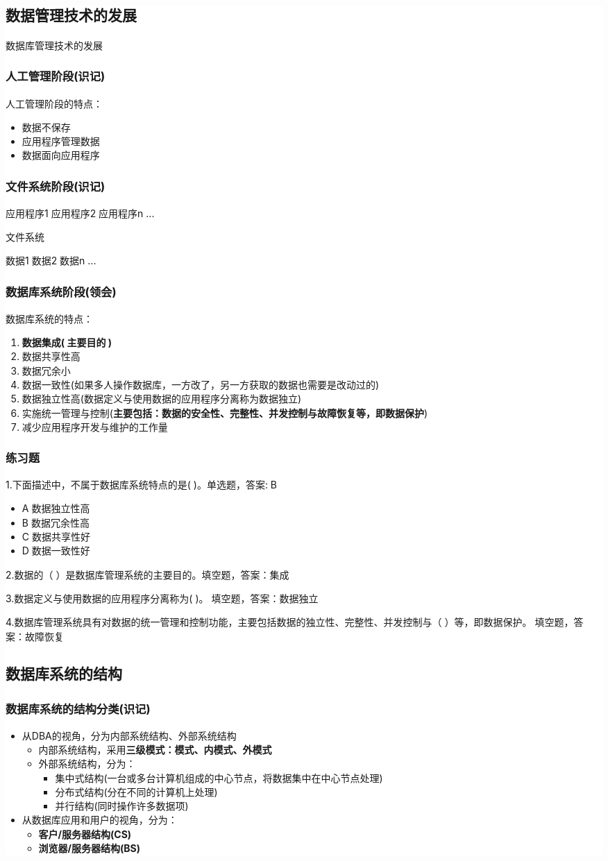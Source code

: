 ## 数据管理技术的发展
数据库管理技术的发展
### 人工管理阶段(识记)
人工管理阶段的特点：
- 数据不保存
- 应用程序管理数据
- 数据面向应用程序
### 文件系统阶段(识记)
应用程序1 应用程序2 应用程序n ...

文件系统

数据1 数据2 数据n ...

### 数据库系统阶段(领会)
数据库系统的特点：
1. **数据集成( 主要目的 )**
2. 数据共享性高
3. 数据冗余小
4. 数据一致性(如果多人操作数据库，一方改了，另一方获取的数据也需要是改动过的)
5. 数据独立性高(数据定义与使用数据的应用程序分离称为数据独立)
6. 实施统一管理与控制(**主要包括：数据的安全性、完整性、并发控制与故障恢复等，即数据保护**)
7. 减少应用程序开发与维护的工作量

### 练习题
1.下面描述中，不属于数据库系统特点的是( )。单选题，答案: B

- A 数据独立性高
- B 数据冗余性高
- C 数据共享性好
- D 数据一致性好


2.数据的（  ）是数据库管理系统的主要目的。填空题，答案：集成


3.数据定义与使用数据的应用程序分离称为(  )。 填空题，答案：数据独立


4.数据库管理系统具有对数据的统一管理和控制功能，主要包括数据的独立性、完整性、并发控制与（   ）等，即数据保护。 填空题，答案：故障恢复


## 数据库系统的结构
### 数据库系统的结构分类(识记)
- 从DBA的视角，分为内部系统结构、外部系统结构
  - 内部系统结构，采用**三级模式：模式、内模式、外模式**
  - 外部系统结构，分为：
    - 集中式结构(一台或多台计算机组成的中心节点，将数据集中在中心节点处理)
    - 分布式结构(分在不同的计算机上处理)
    - 并行结构(同时操作许多数据项)
- 从数据库应用和用户的视角，分为：
  - **客户/服务器结构(CS)**
  - **浏览器/服务器结构(BS)**
